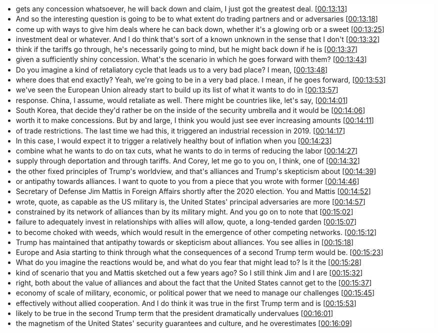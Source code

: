 *  gets any concession whatsoever, he will back down and claim, I just got the greatest deal. [[00:13:13](https://www.youtube.com/watch?v=roGjAv6D54Q&t=793.36s)]
*  And so the interesting question is going to be to what extent do trading partners and or adversaries [[00:13:18](https://www.youtube.com/watch?v=roGjAv6D54Q&t=798.88s)]
*  come up with ways to give him deals where he can back down, whether it's a glowing orb or a sweet [[00:13:25](https://www.youtube.com/watch?v=roGjAv6D54Q&t=805.44s)]
*  investment deal or whatever. And I do think that's sort of a known unknown in the sense that I don't [[00:13:32](https://www.youtube.com/watch?v=roGjAv6D54Q&t=812.32s)]
*  think if the tariffs go through, he's necessarily going to mind, but he might back down if he is [[00:13:37](https://www.youtube.com/watch?v=roGjAv6D54Q&t=817.76s)]
*  given a sufficiently shiny concession. What's the scenario in which he goes forward with them? [[00:13:43](https://www.youtube.com/watch?v=roGjAv6D54Q&t=823.04s)]
*  Do you imagine a kind of retaliatory cycle that leads us to a very bad place? I mean, [[00:13:48](https://www.youtube.com/watch?v=roGjAv6D54Q&t=828.88s)]
*  where does that end exactly? Yeah, we're going to be in a very bad place. I mean, if he goes forward, [[00:13:53](https://www.youtube.com/watch?v=roGjAv6D54Q&t=833.1999999999999s)]
*  we've seen the European Union already start to build up its list of what it wants to do in [[00:13:57](https://www.youtube.com/watch?v=roGjAv6D54Q&t=837.52s)]
*  response. China, I assume, would retaliate as well. There might be countries like, let's say, [[00:14:01](https://www.youtube.com/watch?v=roGjAv6D54Q&t=841.76s)]
*  South Korea, that decide they'd rather be on the inside of the security umbrella and it would be [[00:14:06](https://www.youtube.com/watch?v=roGjAv6D54Q&t=846.88s)]
*  worth it to make concessions. But by and large, I think you would just see ever increasing amounts [[00:14:11](https://www.youtube.com/watch?v=roGjAv6D54Q&t=851.44s)]
*  of trade restrictions. The last time we had this, it triggered an industrial recession in 2019. [[00:14:17](https://www.youtube.com/watch?v=roGjAv6D54Q&t=857.2s)]
*  In this case, I would expect it to trigger a relatively healthy bout of inflation when you [[00:14:23](https://www.youtube.com/watch?v=roGjAv6D54Q&t=863.0400000000001s)]
*  combine what he wants to do on tax cuts, what he wants to do in terms of reducing the labor [[00:14:27](https://www.youtube.com/watch?v=roGjAv6D54Q&t=867.6800000000001s)]
*  supply through deportation and through tariffs. And Corey, let me go to you on, I think, one of [[00:14:32](https://www.youtube.com/watch?v=roGjAv6D54Q&t=872.8800000000001s)]
*  the other fixed principles of Trump's worldview, and that's alliances and Trump's skepticism about [[00:14:39](https://www.youtube.com/watch?v=roGjAv6D54Q&t=879.12s)]
*  or antipathy towards alliances. I want to quote to you from a piece that you wrote with former [[00:14:46](https://www.youtube.com/watch?v=roGjAv6D54Q&t=886.32s)]
*  Secretary of Defense Jim Mattis in Foreign Affairs shortly after the 2020 election. You and Mattis [[00:14:52](https://www.youtube.com/watch?v=roGjAv6D54Q&t=892.0s)]
*  wrote, quote, as capable as the US military is, the United States' principal adversaries are more [[00:14:57](https://www.youtube.com/watch?v=roGjAv6D54Q&t=897.2s)]
*  constrained by its network of alliances than by its military might. And you go on to note that [[00:15:02](https://www.youtube.com/watch?v=roGjAv6D54Q&t=902.16s)]
*  failure to adequately invest in relationships with allies will allow, quote, a long-tended garden [[00:15:07](https://www.youtube.com/watch?v=roGjAv6D54Q&t=907.2s)]
*  to become choked with weeds, which would result in the emergence of other competing networks. [[00:15:12](https://www.youtube.com/watch?v=roGjAv6D54Q&t=912.8s)]
*  Trump has maintained that antipathy towards or skepticism about alliances. You see allies in [[00:15:18](https://www.youtube.com/watch?v=roGjAv6D54Q&t=918.08s)]
*  Europe and Asia starting to think through what the consequences of a second Trump term would be. [[00:15:23](https://www.youtube.com/watch?v=roGjAv6D54Q&t=923.68s)]
*  What do you imagine the reactions would be, and what do you fear that might lead to? Is it the [[00:15:28](https://www.youtube.com/watch?v=roGjAv6D54Q&t=928.24s)]
*  kind of scenario that you and Mattis sketched out a few years ago? So I still think Jim and I are [[00:15:32](https://www.youtube.com/watch?v=roGjAv6D54Q&t=932.64s)]
*  right, both about the value of alliances and about the fact that the United States cannot get to the [[00:15:37](https://www.youtube.com/watch?v=roGjAv6D54Q&t=937.76s)]
*  economy of scale of military, economic, or political power that we need to manage our challenges [[00:15:45](https://www.youtube.com/watch?v=roGjAv6D54Q&t=945.76s)]
*  effectively without allied cooperation. And I do think it was true in the first Trump term and is [[00:15:53](https://www.youtube.com/watch?v=roGjAv6D54Q&t=953.68s)]
*  likely to be true in the second Trump term that the president dramatically undervalues [[00:16:01](https://www.youtube.com/watch?v=roGjAv6D54Q&t=961.28s)]
*  the magnetism of the United States' security guarantees and culture, and he overestimates [[00:16:09](https://www.youtube.com/watch?v=roGjAv6D54Q&t=969.28s)]